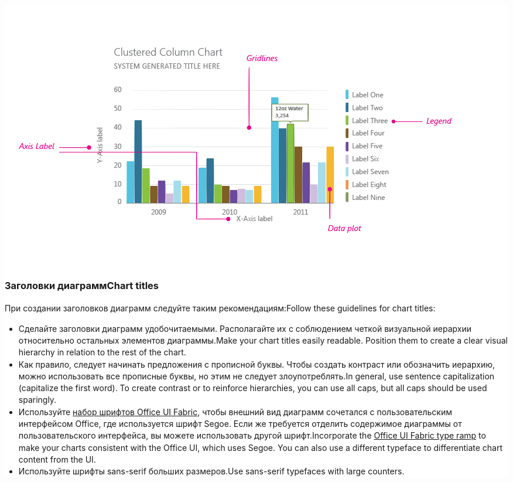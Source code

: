 ![Image of a column chart with axes, gridlines, legend, and data plot labeled](../images/data-visualization-column-chart.png)</span></span>

### <a name="chart-titles"></a><span data-ttu-id="8eff1-111">Заголовки диаграмм</span><span class="sxs-lookup"><span data-stu-id="8eff1-111">Chart titles</span></span>

<span data-ttu-id="8eff1-112">При создании заголовков диаграмм следуйте таким рекомендациям:</span><span class="sxs-lookup"><span data-stu-id="8eff1-112">Follow these guidelines for chart titles:</span></span>

- <span data-ttu-id="8eff1-p103">Сделайте заголовки диаграмм удобочитаемыми. Располагайте их с соблюдением четкой визуальной иерархии относительно остальных элементов диаграммы.</span><span class="sxs-lookup"><span data-stu-id="8eff1-p103">Make your chart titles easily readable. Position them to create a clear visual hierarchy in relation to the rest of the chart.</span></span>
- <span data-ttu-id="8eff1-p104">Как правило, следует начинать предложения с прописной буквы. Чтобы создать контраст или обозначить иерархию, можно использовать все прописные буквы, но этим не следует злоупотреблять.</span><span class="sxs-lookup"><span data-stu-id="8eff1-p104">In general, use sentence capitalization (capitalize the first word). To create contrast or to reinforce hierarchies, you can use all caps, but all caps should be used sparingly.</span></span>
- <span data-ttu-id="8eff1-p105">Используйте [набор шрифтов Office UI Fabric](https://developer.microsoft.com/fabric#/styles/typography), чтобы внешний вид диаграмм сочетался с пользовательским интерфейсом Office, где используется шрифт Segoe. Если же требуется отделить содержимое диаграммы от пользовательского интерфейса, вы можете использовать другой шрифт.</span><span class="sxs-lookup"><span data-stu-id="8eff1-p105">Incorporate the [Office UI Fabric type ramp](https://developer.microsoft.com/fabric#/styles/typography) to make your charts consistent with the Office UI, which uses Segoe. You can also use a different typeface to differentiate chart content from the UI.</span></span>
- <span data-ttu-id="8eff1-119">Используйте шрифты sans-serif больших размеров.</span><span class="sxs-lookup"><span data-stu-id="8eff1-119">Use sans-serif typefaces with large counters.</span></span>
